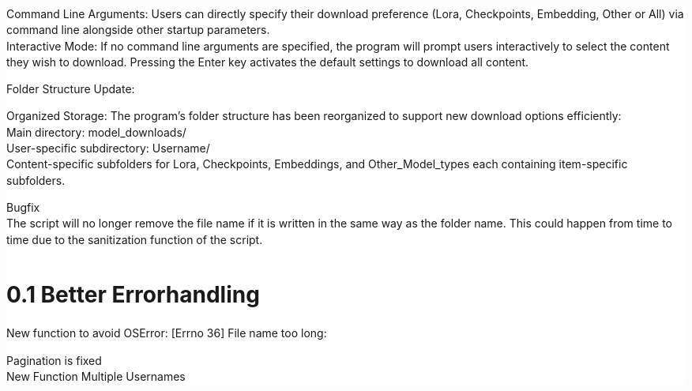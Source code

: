 Command Line Arguments: Users can directly specify their download preference (Lora, Checkpoints, Embedding, Other or All) via command line alongside other startup parameters. <br /> 
Interactive Mode: If no command line arguments are specified, the program will prompt users interactively to select the content they wish to download. Pressing the Enter key activates the default settings to download all content. <br /> 

Folder Structure Update: <br /> 

Organized Storage: The program’s folder structure has been reorganized to support new download options efficiently: <br />
Main directory: model_downloads/ <br />
User-specific subdirectory: Username/ <br />
Content-specific subfolders for Lora, Checkpoints, Embeddings, and Other_Model_types each containing item-specific subfolders. <br />

Bugfix <br /> 
The script will no longer remove the file name if it is written in the same way as the folder name. This could happen from time to time due to the sanitization function of the script. 

# 0.1 Better Errorhandling <br /> 
New function to avoid OSError: [Errno 36] File name too long: <br /> 

Pagination is fixed <br /> 
New Function Multiple Usernames <br /> 




